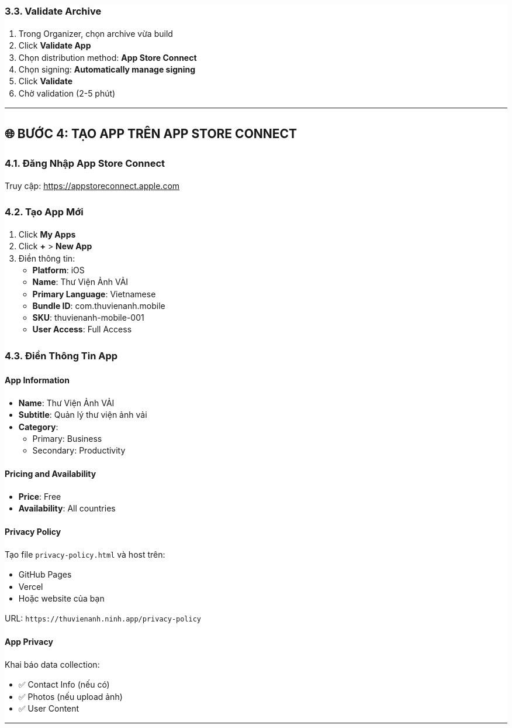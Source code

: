 ### 3.3. Validate Archive

1. Trong Organizer, chọn archive vừa build
2. Click **Validate App**
3. Chọn distribution method: **App Store Connect**
4. Chọn signing: **Automatically manage signing**
5. Click **Validate**
6. Chờ validation (2-5 phút)

---

## 🌐 BƯỚC 4: TẠO APP TRÊN APP STORE CONNECT

### 4.1. Đăng Nhập App Store Connect

Truy cập: https://appstoreconnect.apple.com

### 4.2. Tạo App Mới

1. Click **My Apps**
2. Click **+** > **New App**
3. Điền thông tin:
   - **Platform**: iOS
   - **Name**: Thư Viện Ảnh VẢI
   - **Primary Language**: Vietnamese
   - **Bundle ID**: com.thuvienanh.mobile
   - **SKU**: thuvienanh-mobile-001
   - **User Access**: Full Access

### 4.3. Điền Thông Tin App

#### App Information
- **Name**: Thư Viện Ảnh VẢI
- **Subtitle**: Quản lý thư viện ảnh vải
- **Category**: 
  - Primary: Business
  - Secondary: Productivity

#### Pricing and Availability
- **Price**: Free
- **Availability**: All countries

#### Privacy Policy
Tạo file `privacy-policy.html` và host trên:
- GitHub Pages
- Vercel
- Hoặc website của bạn

URL: `https://thuvienanh.ninh.app/privacy-policy`

#### App Privacy
Khai báo data collection:
- ✅ Contact Info (nếu có)
- ✅ Photos (nếu upload ảnh)
- ✅ User Content

---